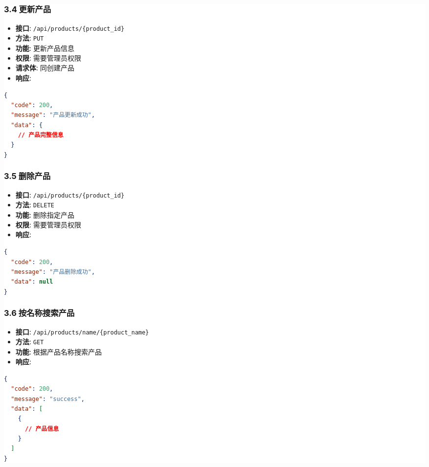 ```json
```

### 3.4 更新产品

- **接口**: `/api/products/{product_id}`
- **方法**: `PUT`
- **功能**: 更新产品信息
- **权限**: 需要管理员权限
- **请求体**: 同创建产品
- **响应**:

```json
{
  "code": 200,
  "message": "产品更新成功",
  "data": {
    // 产品完整信息
  }
}
```

### 3.5 删除产品

- **接口**: `/api/products/{product_id}`
- **方法**: `DELETE`
- **功能**: 删除指定产品
- **权限**: 需要管理员权限
- **响应**:

```json
{
  "code": 200,
  "message": "产品删除成功",
  "data": null
}
```

### 3.6 按名称搜索产品

- **接口**: `/api/products/name/{product_name}`
- **方法**: `GET`
- **功能**: 根据产品名称搜索产品
- **响应**:

```json
{
  "code": 200,
  "message": "success",
  "data": [
    {
      // 产品信息
    }
  ]
}
```
